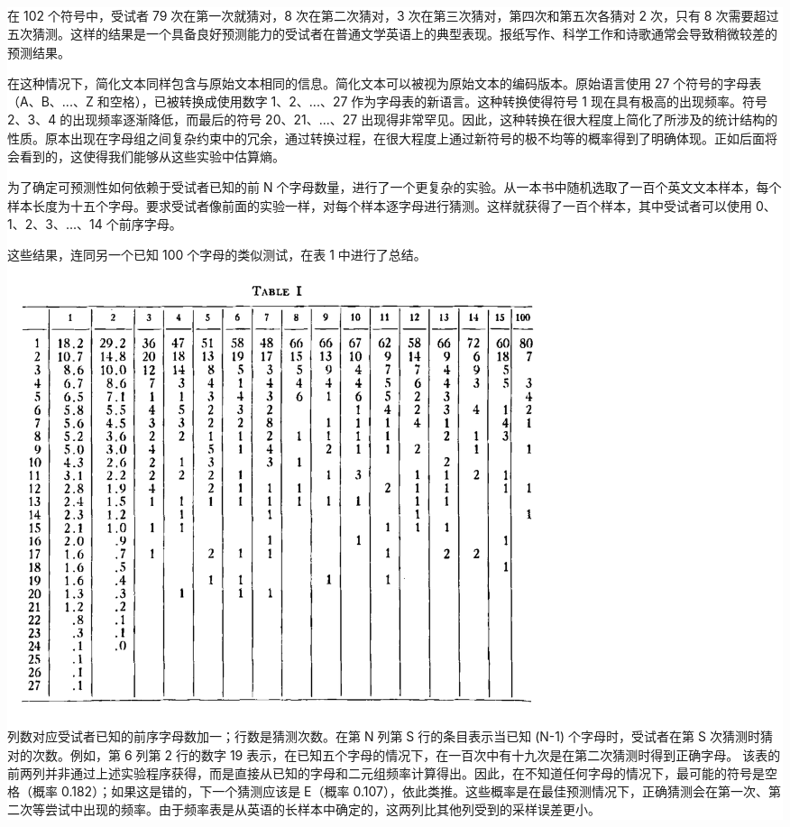 在 102 个符号中，受试者 79 次在第一次就猜对，8 次在第二次猜对，3 次在第三次猜对，第四次和第五次各猜对 2 次，只有 8 次需要超过五次猜测。这样的结果是一个具备良好预测能力的受试者在普通文学英语上的典型表现。报纸写作、科学工作和诗歌通常会导致稍微较差的预测结果。

在这种情况下，简化文本同样包含与原始文本相同的信息。简化文本可以被视为原始文本的编码版本。原始语言使用 27 个符号的字母表（A、B、...、Z 和空格），已被转换成使用数字 1、2、...、27 作为字母表的新语言。这种转换使得符号 1 现在具有极高的出现频率。符号 2、3、4 的出现频率逐渐降低，而最后的符号 20、21、...、27 出现得非常罕见。因此，这种转换在很大程度上简化了所涉及的统计结构的性质。原本出现在字母组之间复杂约束中的冗余，通过转换过程，在很大程度上通过新符号的极不均等的概率得到了明确体现。正如后面将会看到的，这使得我们能够从这些实验中估算熵。


为了确定可预测性如何依赖于受试者已知的前 N 个字母数量，进行了一个更复杂的实验。从一本书中随机选取了一百个英文文本样本，每个样本长度为十五个字母。要求受试者像前面的实验一样，对每个样本逐字母进行猜测。这样就获得了一百个样本，其中受试者可以使用 0、1、2、3、...、14 个前序字母。

这些结果，连同另一个已知 100 个字母的类似测试，在表 1 中进行了总结。

<img src="/assets/images/paper-note-prediction-and-entropy-of-printed-english/illustration-4.png" width="600" alt=""/>

列数对应受试者已知的前序字母数加一；行数是猜测次数。在第 N 列第 S 行的条目表示当已知 (N-1) 个字母时，受试者在第 S 次猜测时猜对的次数。例如，第 6 列第 2 行的数字 19 表示，在已知五个字母的情况下，在一百次中有十九次是在第二次猜测时得到正确字母。
该表的前两列并非通过上述实验程序获得，而是直接从已知的字母和二元组频率计算得出。因此，在不知道任何字母的情况下，最可能的符号是空格（概率 0.182）；如果这是错的，下一个猜测应该是 E（概率 0.107），依此类推。这些概率是在最佳预测情况下，正确猜测会在第一次、第二次等尝试中出现的频率。由于频率表是从英语的长样本中确定的，这两列比其他列受到的采样误差更小。
